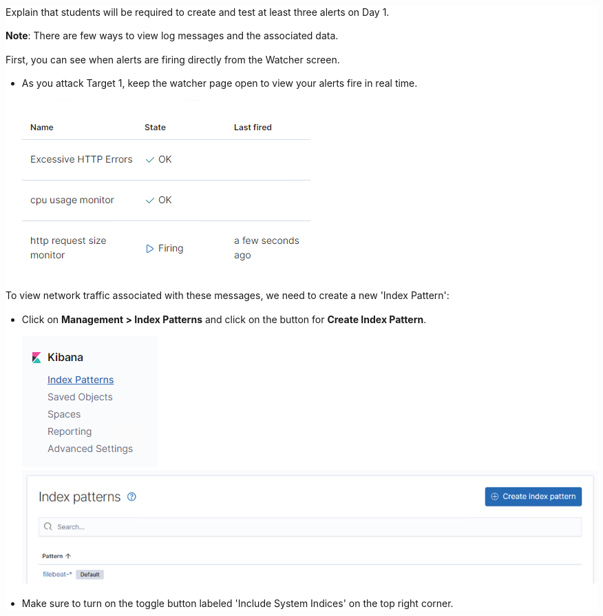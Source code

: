 Explain that students will be required to create and test at least three alerts on Day 1.

**Note**: There are few ways to view log messages and the associated data.

First, you can see when alerts are firing directly from the Watcher screen.

- As you attack Target 1, keep the watcher page open to view your alerts fire in real time.

  ![](images/Alert.png)

To view network traffic associated with these messages, we need to create a new 'Index Pattern':

- Click on **Management > Index Patterns** and click on the button for **Create Index Pattern**.

  ![](images/IndexPatterns.png)
  ![](images/CreateIndex.png)

- Make sure to turn on the toggle button labeled 'Include System Indices' on the top right corner.
